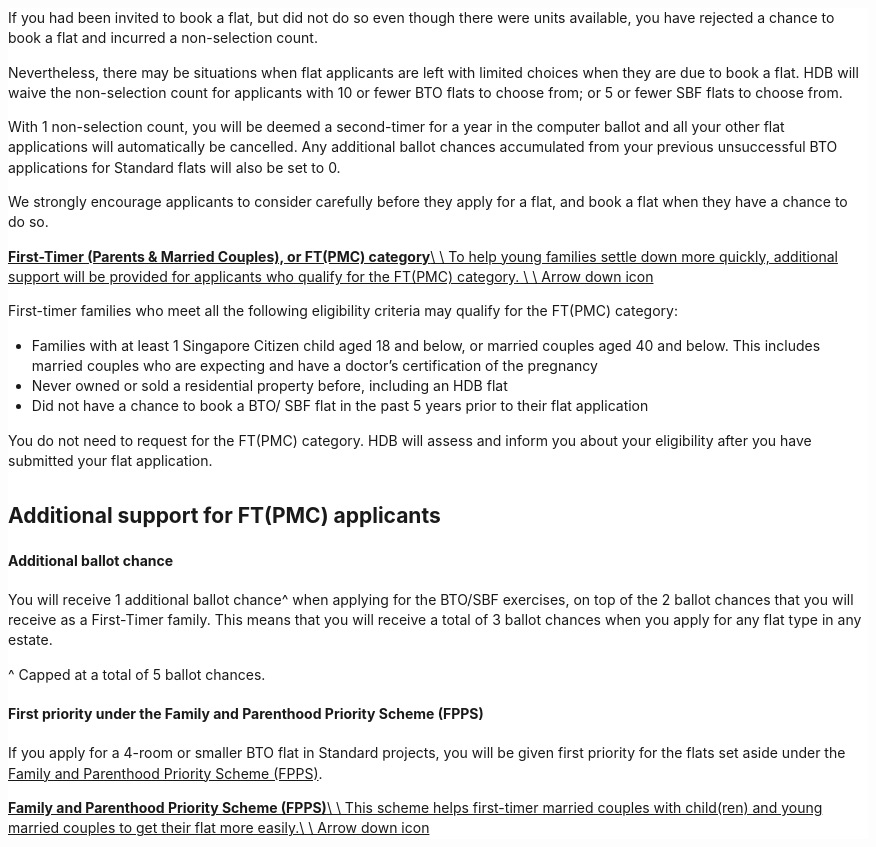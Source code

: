 If you had been invited to book a flat, but did not do so even though there were units available, you have rejected a chance to book a flat and incurred a non-selection count.

Nevertheless, there may be situations when flat applicants are left with limited choices when they are due to book a flat. HDB will waive the non-selection count for applicants with 10 or fewer BTO flats to choose from; or 5 or fewer SBF flats to choose from.

With 1 non-selection count, you will be deemed a second-timer for a year in the computer ballot and all your other flat applications will automatically be cancelled. Any additional ballot chances accumulated from your previous unsuccessful BTO applications for Standard flats will also be set to 0.

We strongly encourage applicants to consider carefully before they apply for a flat, and book a flat when they have a chance to do so.

[**First-Timer (Parents & Married Couples), or FT(PMC) category**\\
\\
To help young families settle down more quickly, additional support will be provided for applicants who qualify for the FT(PMC) category. \\
\\
Arrow down icon](https://www.hdb.gov.sg/cs/infoweb/residential/buying-a-flat/buying-procedure-for-new-flats/application/priority-schemes?anchor=fcs-proximity#FirstTimerParentsMarriedCouplesorFTPMCcategory-2)

First-timer families who meet all the following eligibility criteria may qualify for the FT(PMC) category:

- Families with at least 1 Singapore Citizen child aged 18 and below, or married couples aged 40 and below. This includes married couples who are expecting and have a doctor’s certification of the pregnancy
- Never owned or sold a residential property before, including an HDB flat
- Did not have a chance to book a BTO/ SBF flat in the past 5 years prior to their flat application

You do not need to request for the FT(PMC) category. HDB will assess and inform you about your eligibility after you have submitted your flat application.

## Additional support for FT(PMC) applicants

#### Additional ballot chance

You will receive 1 additional ballot chance^ when applying for the BTO/SBF exercises, on top of the 2 ballot chances that you will receive as a First-Timer family. This means that you will receive a total of 3 ballot chances when you apply for any flat type in any estate.

^ Capped at a total of 5 ballot chances.

#### First priority under the Family and Parenthood Priority Scheme (FPPS)

If you apply for a 4-room or smaller BTO flat in Standard projects, you will be given first priority for the flats set aside under the [Family and Parenthood Priority Scheme (FPPS)](https://www.hdb.gov.sg/cs/infoweb/residential/buying-a-flat/buying-procedure-for-new-flats/application/priority-schemes?anchor=fpps).

[**Family and Parenthood Priority Scheme (FPPS)**\\
\\
This scheme helps first-timer married couples with child(ren) and young married couples to get their flat more easily.\\
\\
Arrow down icon](https://www.hdb.gov.sg/cs/infoweb/residential/buying-a-flat/buying-procedure-for-new-flats/application/priority-schemes?anchor=fcs-proximity#FamilyandParenthoodPrioritySchemeFPPS-3)
